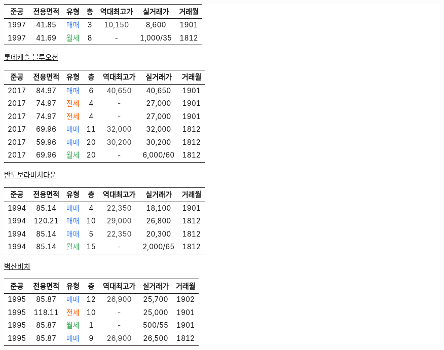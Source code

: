 |준공|전용면적|유형|층|역대최고가|실거래가|거래월|
|:---:|:---:|:---:|:---:|:---:|:---:|:---:|
|1997|41.85|<span style="color:#4285f3">매매</span>|3|<span style="color:#444444">10,150</span>|8,600|1901|
|1997|41.69|<span style="color:#34a853">월세</span>|8|<span style="color:#444444">-</span>|1,000/35|1812|

[롯데캐슬 블루오션](https://search.naver.com/search.naver?query=%EB%B6%80%EC%82%B0%EA%B4%91%EC%97%AD%EC%8B%9C+%EC%98%81%EB%8F%84%EA%B5%AC+%EB%8F%99%EC%82%BC%EB%8F%99+%EB%A1%AF%EB%8D%B0%EC%BA%90%EC%8A%AC+%EB%B8%94%EB%A3%A8%EC%98%A4%EC%85%98)

|준공|전용면적|유형|층|역대최고가|실거래가|거래월|
|:---:|:---:|:---:|:---:|:---:|:---:|:---:|
|2017|84.97|<span style="color:#4285f3">매매</span>|6|<span style="color:#444444">40,650</span>|40,650|1901|
|2017|74.97|<span style="color:#ff5a00">전세</span>|4|<span style="color:#444444">-</span>|27,000|1901|
|2017|74.97|<span style="color:#ff5a00">전세</span>|4|<span style="color:#444444">-</span>|27,000|1901|
|2017|69.96|<span style="color:#4285f3">매매</span>|11|<span style="color:#444444">32,000</span>|32,000|1812|
|2017|59.96|<span style="color:#4285f3">매매</span>|20|<span style="color:#444444">30,200</span>|30,200|1812|
|2017|69.96|<span style="color:#34a853">월세</span>|20|<span style="color:#444444">-</span>|6,000/60|1812|


<script async src="//pagead2.googlesyndication.com/pagead/js/adsbygoogle.js"></script>

<ins class="adsbygoogle"
     style="display:block"
     data-ad-client="ca-pub-2446590836940007"
     data-ad-slot="1659523306"
     data-ad-format="auto"
     data-full-width-responsive="true"></ins>
<script>
(adsbygoogle = window.adsbygoogle || []).push({});
</script>


[반도보라비치타운](https://search.naver.com/search.naver?query=%EB%B6%80%EC%82%B0%EA%B4%91%EC%97%AD%EC%8B%9C+%EC%98%81%EB%8F%84%EA%B5%AC+%EB%8F%99%EC%82%BC%EB%8F%99+%EB%B0%98%EB%8F%84%EB%B3%B4%EB%9D%BC%EB%B9%84%EC%B9%98%ED%83%80%EC%9A%B4)

|준공|전용면적|유형|층|역대최고가|실거래가|거래월|
|:---:|:---:|:---:|:---:|:---:|:---:|:---:|
|1994|85.14|<span style="color:#4285f3">매매</span>|4|<span style="color:#444444">22,350</span>|18,100|1901|
|1994|120.21|<span style="color:#4285f3">매매</span>|10|<span style="color:#444444">29,000</span>|26,800|1812|
|1994|85.14|<span style="color:#4285f3">매매</span>|5|<span style="color:#444444">22,350</span>|20,300|1812|
|1994|85.14|<span style="color:#34a853">월세</span>|15|<span style="color:#444444">-</span>|2,000/65|1812|

[벽산비치](https://search.naver.com/search.naver?query=%EB%B6%80%EC%82%B0%EA%B4%91%EC%97%AD%EC%8B%9C+%EC%98%81%EB%8F%84%EA%B5%AC+%EB%8F%99%EC%82%BC%EB%8F%99+%EB%B2%BD%EC%82%B0%EB%B9%84%EC%B9%98)

|준공|전용면적|유형|층|역대최고가|실거래가|거래월|
|:---:|:---:|:---:|:---:|:---:|:---:|:---:|
|1995|85.87|<span style="color:#4285f3">매매</span>|12|<span style="color:#444444">26,900</span>|25,700|1902|
|1995|118.11|<span style="color:#ff5a00">전세</span>|10|<span style="color:#444444">-</span>|25,000|1901|
|1995|85.87|<span style="color:#34a853">월세</span>|1|<span style="color:#444444">-</span>|500/55|1901|
|1995|85.87|<span style="color:#4285f3">매매</span>|9|<span style="color:#444444">26,900</span>|26,500|1812|
